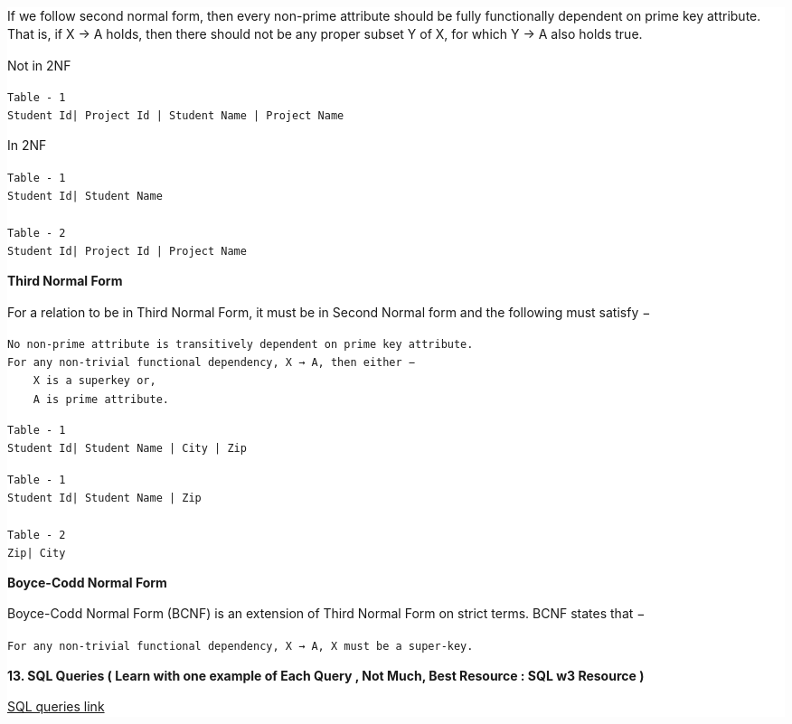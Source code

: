 If we follow second normal form, then every non-prime attribute should be fully functionally dependent on prime key attribute. That is, if X → A holds, then there should not be any proper subset Y of X, for which Y → A also holds true.

Not in 2NF

```
Table - 1
Student Id| Project Id | Student Name | Project Name
```
In 2NF

```
Table - 1
Student Id| Student Name

Table - 2
Student Id| Project Id | Project Name

```
**Third Normal Form**

For a relation to be in Third Normal Form, it must be in Second Normal form and the following must satisfy −

    No non-prime attribute is transitively dependent on prime key attribute.
    For any non-trivial functional dependency, X → A, then either −
        X is a superkey or,
        A is prime attribute.

```
Table - 1
Student Id| Student Name | City | Zip
```
```
Table - 1
Student Id| Student Name | Zip

Table - 2
Zip| City

```


**Boyce-Codd Normal Form**

Boyce-Codd Normal Form (BCNF) is an extension of Third Normal Form on strict terms. BCNF states that −

    For any non-trivial functional dependency, X → A, X must be a super-key.



**13.	SQL Queries ( Learn with one example of Each Query , Not Much, Best Resource : SQL w3 Resource )**

[SQL queries link](https://www.codecademy.com/learn/learn-sql/modules/learn-sql-multiple-tables/cheatsheet)
